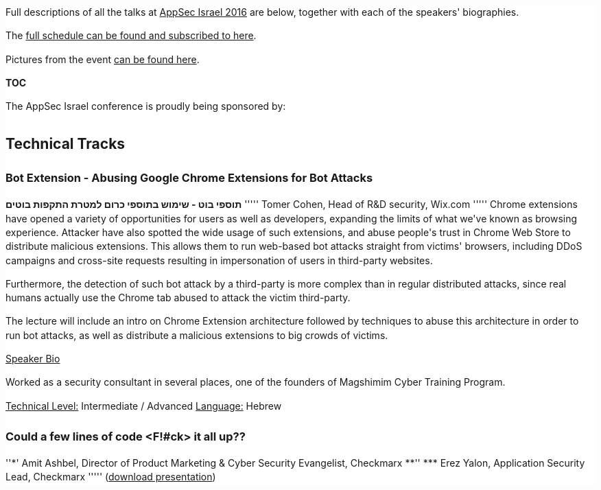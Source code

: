 Full descriptions of all the talks at [AppSec Israel
2016](AppSec_Israel_2016 "wikilink") are below, together with each of
the speakers' biographies.

The [full schedule can be found and subscribed to
here](https://appsecil2016.sched.org/).

Pictures from the event [can be found
here](https://drive.google.com/drive/folders/0B0_K8tApcXxmVzBkcDNFUmt5S0U).

__TOC__

The AppSec Israel conference is proudly being sponsored by:

## Technical Tracks

### Bot Extension - Abusing Google Chrome Extensions for Bot Attacks

**תוספי בוט - שימוש בתוספי כרום למטרת התקפות בוטים**
''''' Tomer Cohen, Head of R\&D security, Wix.com '''''
Chrome extensions have opened a variety of opportunities for users as
well as developers, expanding the limits of what we've known as browsing
experience. Attacker have also spotted the wide usage of such
extensions, and abuse people's trust in Chrome Web Store to distribute
malicious extensions. This allows them to run web-based bot attacks
straight from victims' browsers, including DDoS campaigns and cross-site
requests resulting in impersonation of users in third-party websites.

Furthermore, the detection of such bot attack by a third-party is more
complex than in regular distributed attacks, since real humans actually
use the Chrome tab abused to attack the victim third-party.

The lecture will include an intro on Chrome Extension architecture
followed by techniques to abuse this architecture in order to run bot
attacks, as well as distribute a malicious extensions to big crowds of
victims.


<u>Speaker Bio</u>

Worked as a security consultant in several places, one of the founders
of Magshimim Cyber Training Program.


<u>Technical Level:</u> Intermediate / Advanced
<u>Language:</u> Hebrew



### Could a few lines of code \<F\!\#ck\> it all up??

''*' Amit Ashbel, Director of Product Marketing & Cyber Security
Evangelist, Checkmarx **''
*** Erez Yalon, Application Security Lead, Checkmarx '''''
([download
presentation](Media:AppSecIL2016_AFewLinesOfCode-JS_AmitAshbel-ErezYalon.pptx "wikilink"))
